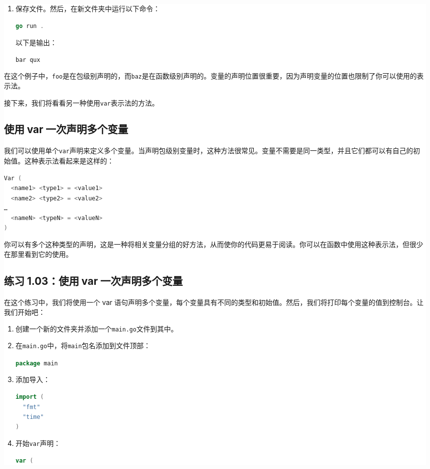 1.  保存文件。然后，在新文件夹中运行以下命令：

    ```go
    go run .
    ```

    以下是输出：

    ```go
    bar qux
    ```

在这个例子中，`foo`是在包级别声明的，而`baz`是在函数级别声明的。变量的声明位置很重要，因为声明变量的位置也限制了你可以使用的表示法。

接下来，我们将看看另一种使用`var`表示法的方法。

## 使用 var 一次声明多个变量

我们可以使用单个`var`声明来定义多个变量。当声明包级别变量时，这种方法很常见。变量不需要是同一类型，并且它们都可以有自己的初始值。这种表示法看起来是这样的：

```go
Var (
  <name1> <type1> = <value1>
  <name2> <type2> = <value2>
…
  <nameN> <typeN> = <valueN>
)
```

你可以有多个这种类型的声明，这是一种将相关变量分组的好方法，从而使你的代码更易于阅读。你可以在函数中使用这种表示法，但很少在那里看到它的使用。

## 练习 1.03：使用 var 一次声明多个变量

在这个练习中，我们将使用一个 var 语句声明多个变量，每个变量具有不同的类型和初始值。然后，我们将打印每个变量的值到控制台。让我们开始吧：

1.  创建一个新的文件夹并添加一个`main.go`文件到其中。

1.  在`main.go`中，将`main`包名添加到文件顶部：

    ```go
    package main
    ```

1.  添加导入：

    ```go
    import (
      "fmt"
      "time"
    )
    ```

1.  开始`var`声明：

    ```go
    var (
    ```
